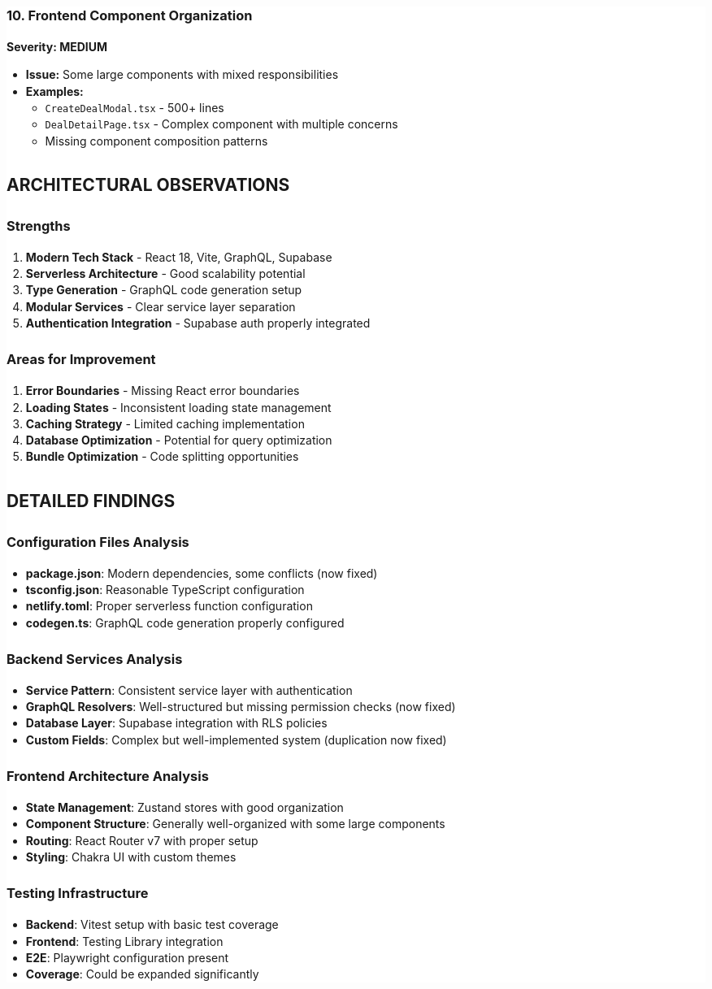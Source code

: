 ### 10. Frontend Component Organization
**Severity: MEDIUM**
- **Issue:** Some large components with mixed responsibilities
- **Examples:**
  - `CreateDealModal.tsx` - 500+ lines
  - `DealDetailPage.tsx` - Complex component with multiple concerns
  - Missing component composition patterns

## ARCHITECTURAL OBSERVATIONS

### Strengths
1. **Modern Tech Stack** - React 18, Vite, GraphQL, Supabase
2. **Serverless Architecture** - Good scalability potential
3. **Type Generation** - GraphQL code generation setup
4. **Modular Services** - Clear service layer separation
5. **Authentication Integration** - Supabase auth properly integrated

### Areas for Improvement
1. **Error Boundaries** - Missing React error boundaries
2. **Loading States** - Inconsistent loading state management
3. **Caching Strategy** - Limited caching implementation
4. **Database Optimization** - Potential for query optimization
5. **Bundle Optimization** - Code splitting opportunities

## DETAILED FINDINGS

### Configuration Files Analysis
- **package.json**: Modern dependencies, some conflicts (now fixed)
- **tsconfig.json**: Reasonable TypeScript configuration
- **netlify.toml**: Proper serverless function configuration
- **codegen.ts**: GraphQL code generation properly configured

### Backend Services Analysis
- **Service Pattern**: Consistent service layer with authentication
- **GraphQL Resolvers**: Well-structured but missing permission checks (now fixed)
- **Database Layer**: Supabase integration with RLS policies
- **Custom Fields**: Complex but well-implemented system (duplication now fixed)

### Frontend Architecture Analysis
- **State Management**: Zustand stores with good organization
- **Component Structure**: Generally well-organized with some large components
- **Routing**: React Router v7 with proper setup
- **Styling**: Chakra UI with custom themes

### Testing Infrastructure
- **Backend**: Vitest setup with basic test coverage
- **Frontend**: Testing Library integration
- **E2E**: Playwright configuration present
- **Coverage**: Could be expanded significantly
